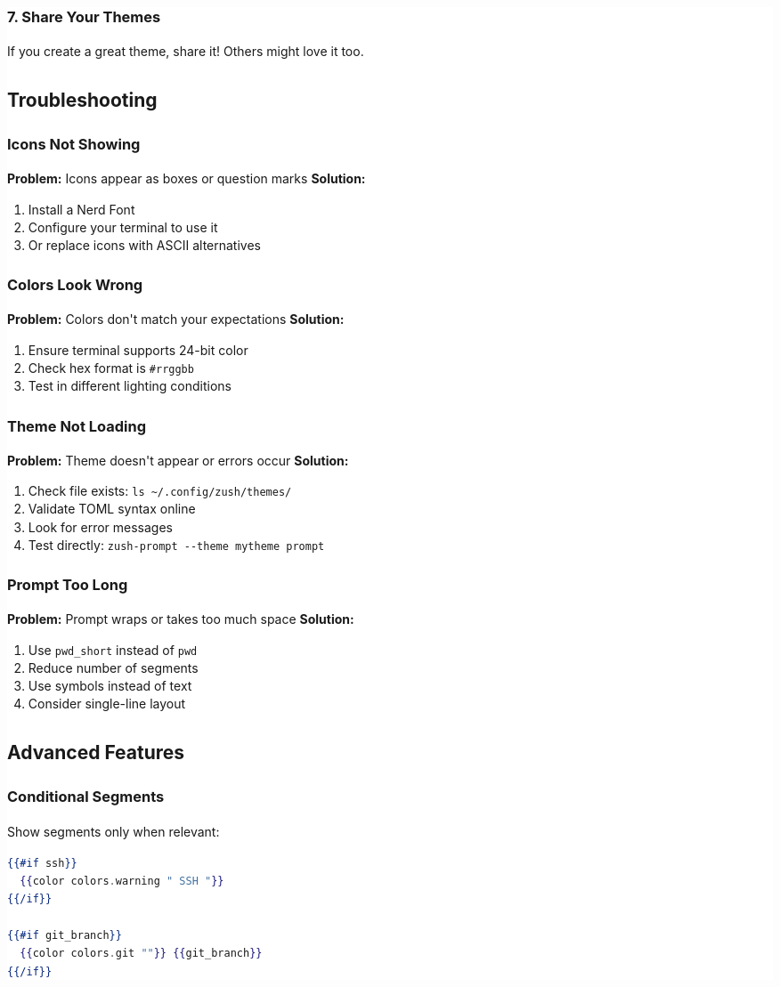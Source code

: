 ### 7. Share Your Themes
If you create a great theme, share it! Others might love it too.

## Troubleshooting

### Icons Not Showing
**Problem:** Icons appear as boxes or question marks
**Solution:**
1. Install a Nerd Font
2. Configure your terminal to use it
3. Or replace icons with ASCII alternatives

### Colors Look Wrong
**Problem:** Colors don't match your expectations
**Solution:**
1. Ensure terminal supports 24-bit color
2. Check hex format is `#rrggbb`
3. Test in different lighting conditions

### Theme Not Loading
**Problem:** Theme doesn't appear or errors occur
**Solution:**
1. Check file exists: `ls ~/.config/zush/themes/`
2. Validate TOML syntax online
3. Look for error messages
4. Test directly: `zush-prompt --theme mytheme prompt`

### Prompt Too Long
**Problem:** Prompt wraps or takes too much space
**Solution:**
1. Use `pwd_short` instead of `pwd`
2. Reduce number of segments
3. Use symbols instead of text
4. Consider single-line layout

## Advanced Features

### Conditional Segments
Show segments only when relevant:
```handlebars
{{#if ssh}}
  {{color colors.warning " SSH "}}
{{/if}}

{{#if git_branch}}
  {{color colors.git ""}} {{git_branch}}
{{/if}}
```
